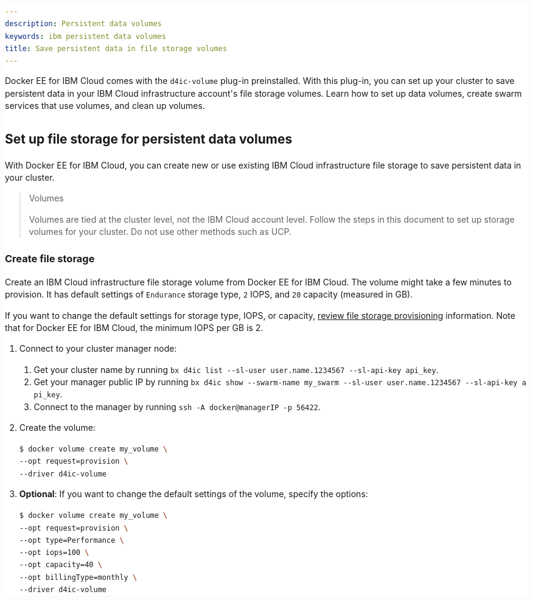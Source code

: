 ```yaml
---
description: Persistent data volumes
keywords: ibm persistent data volumes
title: Save persistent data in file storage volumes
---
```


Docker EE for IBM Cloud comes with the `d4ic-volume` plug-in preinstalled. With this plug-in, you can set up your cluster to save persistent data in your IBM Cloud infrastructure account's file storage volumes. Learn how to set up data volumes, create swarm services that use volumes, and clean up volumes.

## Set up file storage for persistent data volumes

With Docker EE for IBM Cloud, you can create new or use existing IBM Cloud infrastructure file storage to save persistent data in your cluster.

> Volumes
>
> Volumes are tied at the cluster level, not the IBM Cloud account level. Follow the steps in this document to set up storage volumes for your cluster. Do not use other methods such as UCP.

### Create file storage

Create an IBM Cloud infrastructure file storage volume from Docker EE for IBM Cloud. The volume might take a few minutes to provision. It has default settings of `Endurance` storage type, `2` IOPS, and `20` capacity (measured in GB).

If you want to change the default settings for storage type, IOPS, or capacity, [review file storage provisioning](https://console.bluemix.net/docs/infrastructure/FileStorage/index.html#provisioning) information. Note that for Docker EE for IBM Cloud, the minimum IOPS per GB is 2.

1. Connect to your cluster manager node:

   1. Get your cluster name by running `bx d4ic list --sl-user user.name.1234567 --sl-api-key api_key`.
   2. Get your manager public IP by running `bx d4ic show --swarm-name my_swarm --sl-user user.name.1234567 --sl-api-key api_key`.
   3. Connect to the manager by running `ssh -A docker@managerIP -p 56422`.

2. Create the volume:

    ```bash
    $ docker volume create my_volume \
    --opt request=provision \
    --driver d4ic-volume
    ```

3. **Optional**: If you want to change the default settings of the volume, specify the options:

    ```bash
    $ docker volume create my_volume \
    --opt request=provision \
    --opt type=Performance \
    --opt iops=100 \
    --opt capacity=40 \
    --opt billingType=monthly \
    --driver d4ic-volume
    ```
